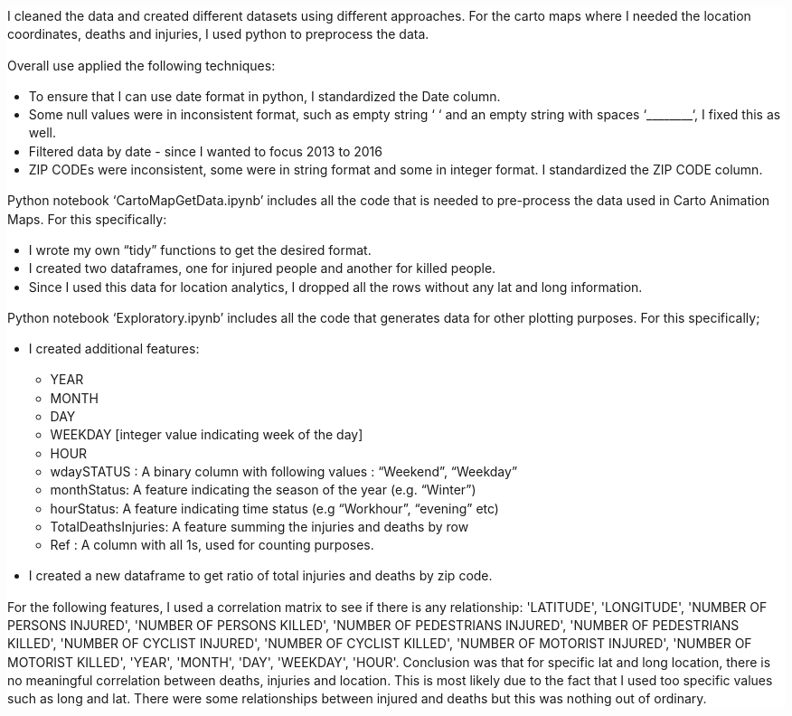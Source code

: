 
I cleaned the data and created different datasets using different approaches. For the carto maps where I needed the location coordinates, deaths and injuries, I used python to preprocess the data. 

Overall use applied the following techniques:
- To ensure that I can use date format in python, I standardized the Date column.
- Some null values were in inconsistent format, such as empty string ‘ ‘ and an empty string with spaces ‘________‘, I fixed this as well.
- Filtered data by date - since I wanted to focus 2013 to 2016
- ZIP CODEs were inconsistent, some were in string format and some in integer format. I standardized the ZIP CODE column.

Python notebook ‘CartoMapGetData.ipynb’ includes all the code that is needed to pre-process the data used in Carto Animation Maps. For this specifically:
- I wrote my own “tidy” functions to get the desired format.
- I created two dataframes, one for injured people and another for killed people.
- Since I used this data for location analytics, I dropped all the rows without any lat and long information.


Python notebook ‘Exploratory.ipynb’ includes all the code that generates data for other plotting purposes. For this specifically;
- I created additional features:
  * YEAR
  * MONTH
  * DAY
  * WEEKDAY [integer value indicating week of the day]
  * HOUR
  * wdaySTATUS : A binary column with following values : “Weekend”, “Weekday”
  * monthStatus: A feature indicating the season of the year (e.g. “Winter”)
  * hourStatus: A feature indicating time status (e.g “Workhour”, “evening” etc)
  * TotalDeathsInjuries: A feature summing the injuries and deaths by row
  * Ref :  A column with all 1s, used for counting purposes.

- I created a new dataframe to get ratio of total injuries and deaths by zip code.

For the following features, I used a correlation matrix to see if there is any relationship: 'LATITUDE', 'LONGITUDE', 'NUMBER OF PERSONS INJURED', 'NUMBER OF PERSONS KILLED', 'NUMBER OF PEDESTRIANS INJURED', 'NUMBER OF PEDESTRIANS KILLED', 'NUMBER OF CYCLIST INJURED', 'NUMBER OF CYCLIST KILLED', 'NUMBER OF MOTORIST INJURED', 'NUMBER OF MOTORIST KILLED', 'YEAR', 'MONTH', 'DAY', 'WEEKDAY', 'HOUR'. Conclusion was that for specific lat and long location, there is no meaningful correlation between deaths, injuries and location. This is most likely due to the fact that I used too specific values such as long and lat. There were some relationships between injured and deaths but this was nothing out of ordinary.

<p align="center">